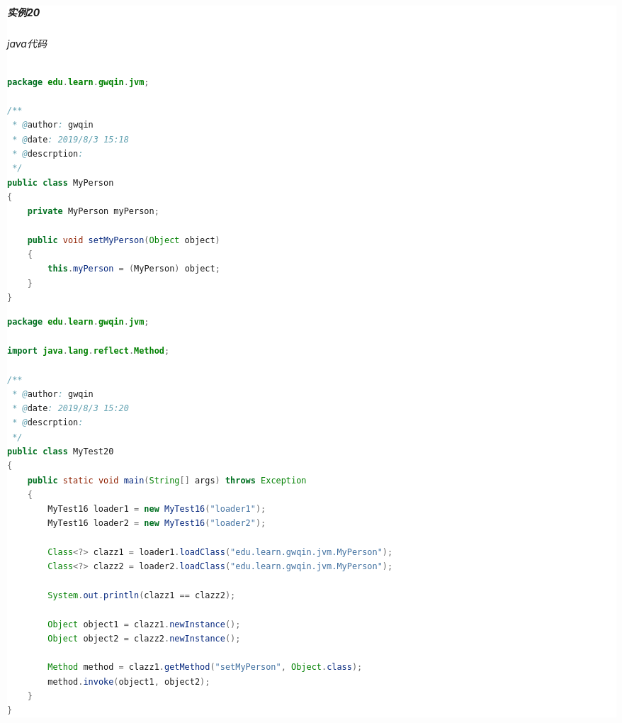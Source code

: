 ##### 实例20

###### java代码

~~~java
package edu.learn.gwqin.jvm;

/**
 * @author: gwqin
 * @date: 2019/8/3 15:18
 * @descrption:
 */
public class MyPerson
{
    private MyPerson myPerson;

    public void setMyPerson(Object object)
    {
        this.myPerson = (MyPerson) object;
    }
}
~~~

~~~java
package edu.learn.gwqin.jvm;

import java.lang.reflect.Method;

/**
 * @author: gwqin
 * @date: 2019/8/3 15:20
 * @descrption:
 */
public class MyTest20
{
    public static void main(String[] args) throws Exception
    {
        MyTest16 loader1 = new MyTest16("loader1");
        MyTest16 loader2 = new MyTest16("loader2");

        Class<?> clazz1 = loader1.loadClass("edu.learn.gwqin.jvm.MyPerson");
        Class<?> clazz2 = loader2.loadClass("edu.learn.gwqin.jvm.MyPerson");

        System.out.println(clazz1 == clazz2);

        Object object1 = clazz1.newInstance();
        Object object2 = clazz2.newInstance();

        Method method = clazz1.getMethod("setMyPerson", Object.class);
        method.invoke(object1, object2);
    }
}
~~~
